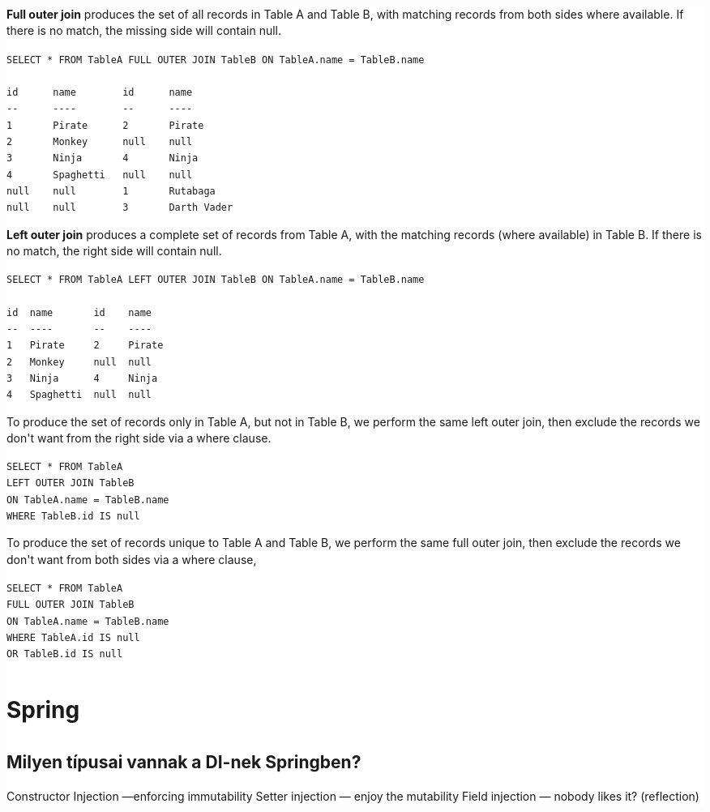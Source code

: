 
**Full outer join** produces the set of all records in Table A and Table B, with matching records from both sides where available. If there is no match, the missing side will contain null.

```
SELECT * FROM TableA FULL OUTER JOIN TableB ON TableA.name = TableB.name
	
id		name		id		name
-- 		----       	--		----
1  		Pirate 	 	2   	Pirate  
2  		Monkey		null  	null  
3 		Ninja 		4 		Ninja  
4 		Spaghetti 	null	null  
null  	null 		1 		Rutabaga  
null  	null 		3 		Darth Vader
```

**Left outer join** produces a complete set of records from Table A, with the matching records (where available) in Table B. If there is no match, the right side will contain null.

```
SELECT * FROM TableA LEFT OUTER JOIN TableB ON TableA.name = TableB.name
	
id  name       id    name
--  ----       --    ----
1   Pirate     2     Pirate
2   Monkey     null  null
3   Ninja      4     Ninja
4   Spaghetti  null  null
```
 To produce the set of records only in Table A, but not in Table B, we perform the same left outer join, then exclude the records we don't want from the right side via a where clause.
```
SELECT * FROM TableA 
LEFT OUTER JOIN TableB 
ON TableA.name = TableB.name 
WHERE TableB.id IS null
```
To produce the set of records unique to Table A and Table B, we perform the same full outer join, then exclude the records we don't want from both sides via a where clause,
```
SELECT * FROM TableA
FULL OUTER JOIN TableB
ON TableA.name = TableB.name
WHERE TableA.id IS null
OR TableB.id IS null
```


# Spring

## Milyen típusai vannak a DI-nek Springben?

Constructor Injection —enforcing immutability
Setter injection — enjoy the mutability
Field injection — nobody likes it? (reflection)
